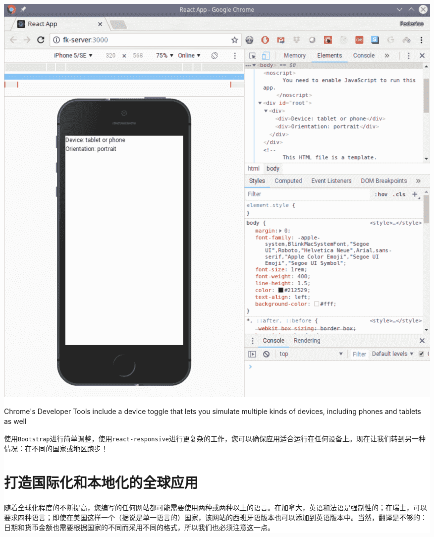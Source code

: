 ![](img/fe218775-5aee-48e5-a7c0-783ce0bae171.png)

Chrome's Developer Tools include a device toggle that lets you simulate multiple kinds of devices, including phones and tablets as well

使用`Bootstrap`进行简单调整，使用`react-responsive`进行更复杂的工作，您可以确保应用适合运行在任何设备上。现在让我们转到另一种情况：在不同的国家或地区跑步！

# 打造国际化和本地化的全球应用

随着全球化程度的不断提高，您编写的任何网站都可能需要使用两种或两种以上的语言。在加拿大，英语和法语是强制性的；在瑞士，可以要求四种语言；即使在美国这样一个（据说是单一语言的）国家，该网站的西班牙语版本也可以添加到英语版本中。当然，翻译是不够的：日期和货币金额也需要根据国家的不同而采用不同的格式，所以我们也必须注意这一点。
